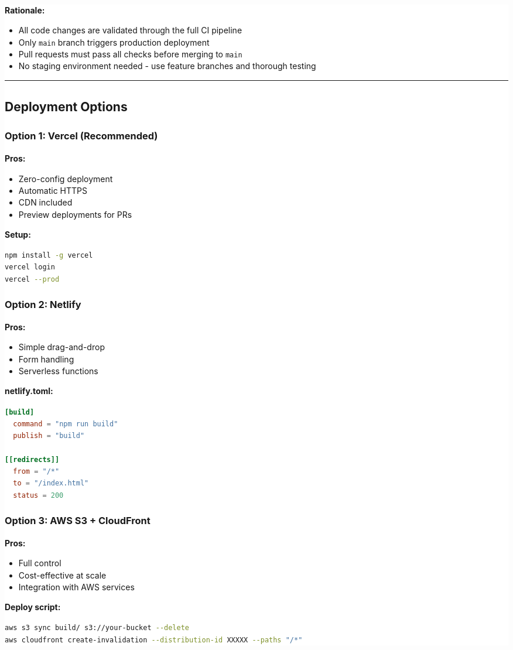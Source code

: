 **Rationale:**
- All code changes are validated through the full CI pipeline
- Only `main` branch triggers production deployment
- Pull requests must pass all checks before merging to `main`
- No staging environment needed - use feature branches and thorough testing

---

## Deployment Options

### Option 1: Vercel (Recommended)

**Pros:**
- Zero-config deployment
- Automatic HTTPS
- CDN included
- Preview deployments for PRs

**Setup:**
```bash
npm install -g vercel
vercel login
vercel --prod
```

### Option 2: Netlify

**Pros:**
- Simple drag-and-drop
- Form handling
- Serverless functions

**netlify.toml:**
```toml
[build]
  command = "npm run build"
  publish = "build"

[[redirects]]
  from = "/*"
  to = "/index.html"
  status = 200
```

### Option 3: AWS S3 + CloudFront

**Pros:**
- Full control
- Cost-effective at scale
- Integration with AWS services

**Deploy script:**
```bash
aws s3 sync build/ s3://your-bucket --delete
aws cloudfront create-invalidation --distribution-id XXXXX --paths "/*"
```
